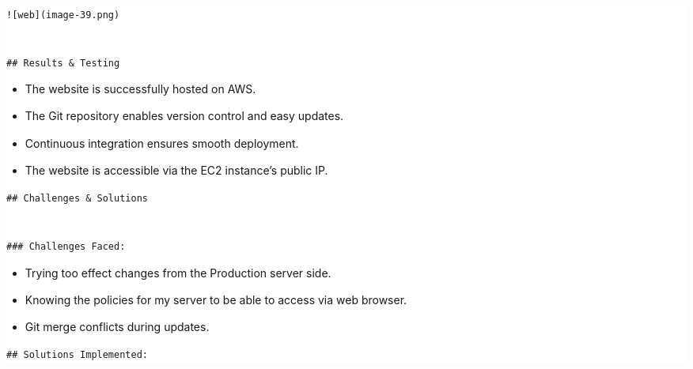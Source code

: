     ![web](image-39.png)


    ## Results & Testing

   - The website is successfully hosted on AWS.


   - The Git repository enables version control and easy updates.


   - Continuous integration ensures smooth deployment.


   - The website is accessible via the EC2 instance’s public IP.



    
    ## Challenges & Solutions


    ### Challenges Faced:

   - Trying too effect changes from the Production server side.


   - Knowing the policies for my server to be able to access via web browser.


   - Git merge conflicts during updates.

    ## Solutions Implemented:
